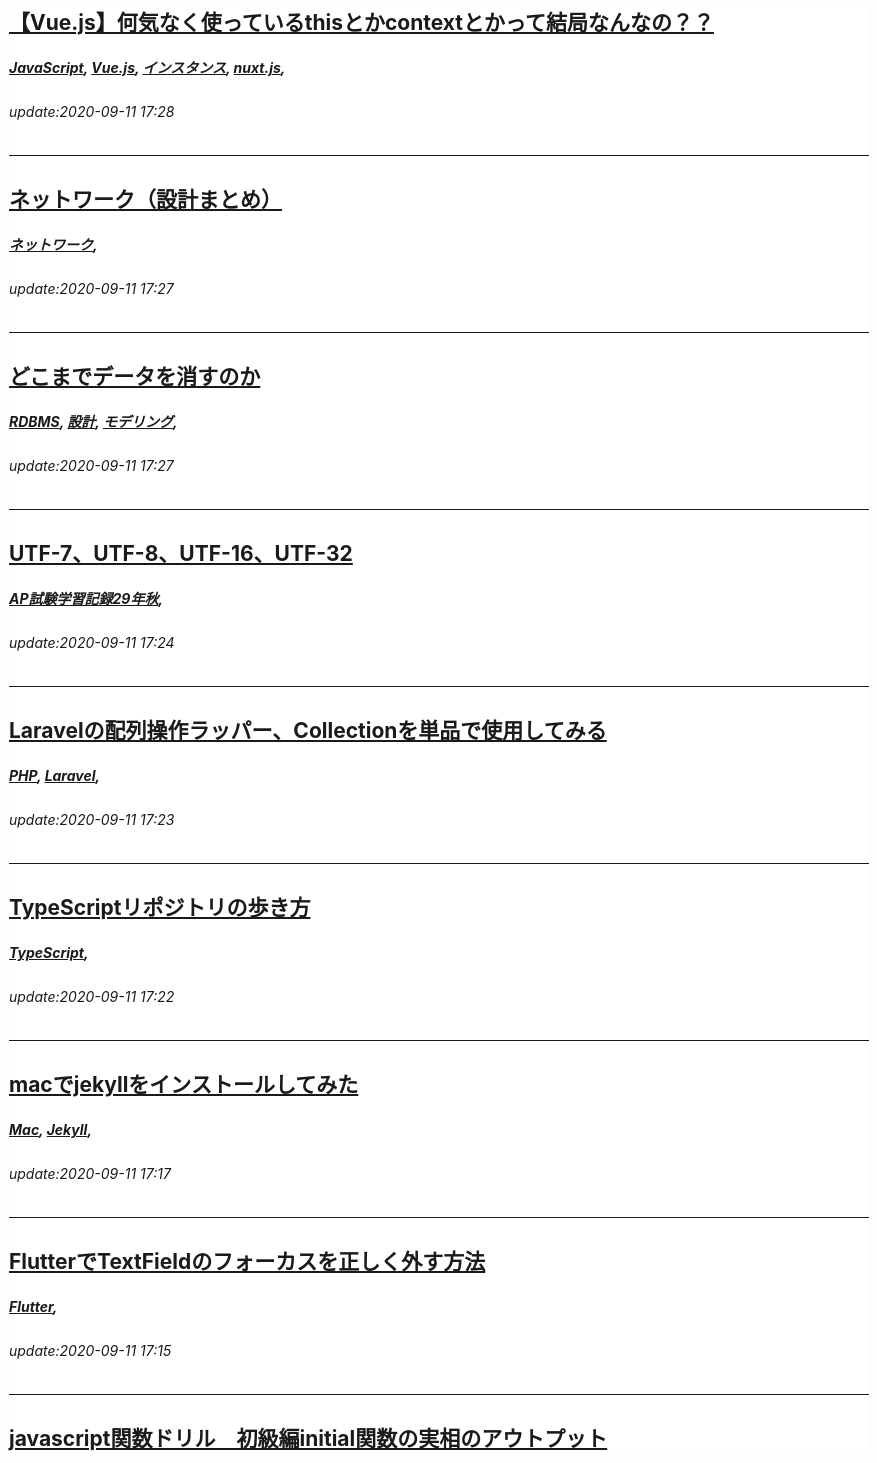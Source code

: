 ## [【Vue.js】何気なく使っているthisとかcontextとかって結局なんなの？？](https://qiita.com/beanbeenzou/items/600af8c04341459cbe3a)
##### [JavaScript](https://qiita.com/tags/JavaScript), [Vue.js](https://qiita.com/tags/Vue.js), [インスタンス](https://qiita.com/tags/インスタンス), [nuxt.js](https://qiita.com/tags/nuxt.js), 
###### update:2020-09-11 17:28
---
## [ネットワーク（設計まとめ）](https://qiita.com/nishi-infr/items/97706451d4159fd21819)
##### [ネットワーク](https://qiita.com/tags/ネットワーク), 
###### update:2020-09-11 17:27
---
## [どこまでデータを消すのか](https://qiita.com/bouitengineer12/items/5eba8b3ee3dcd407cff9)
##### [RDBMS](https://qiita.com/tags/RDBMS), [設計](https://qiita.com/tags/設計), [モデリング](https://qiita.com/tags/モデリング), 
###### update:2020-09-11 17:27
---
## [UTF-7、UTF-8、UTF-16、UTF-32](https://qiita.com/lymansouka2017/items/36cc4753db9367e31a30)
##### [AP試験学習記録29年秋](https://qiita.com/tags/AP試験学習記録29年秋), 
###### update:2020-09-11 17:24
---
## [Laravelの配列操作ラッパー、Collectionを単品で使用してみる](https://qiita.com/th_/items/0a479490f7d802c36955)
##### [PHP](https://qiita.com/tags/PHP), [Laravel](https://qiita.com/tags/Laravel), 
###### update:2020-09-11 17:23
---
## [TypeScriptリポジトリの歩き方](https://qiita.com/sisisin/items/a63882c4c42c6ccf8c66)
##### [TypeScript](https://qiita.com/tags/TypeScript), 
###### update:2020-09-11 17:22
---
## [macでjekyllをインストールしてみた](https://qiita.com/aizwellenstan/items/e20ab27ed336c2b0b1e7)
##### [Mac](https://qiita.com/tags/Mac), [Jekyll](https://qiita.com/tags/Jekyll), 
###### update:2020-09-11 17:17
---
## [FlutterでTextFieldのフォーカスを正しく外す方法](https://qiita.com/tsukushibito/items/d7fde1d998a30292add7)
##### [Flutter](https://qiita.com/tags/Flutter), 
###### update:2020-09-11 17:15
---
## [javascript関数ドリル　初級編initial関数の実相のアウトプット](https://qiita.com/akihiro-inagaki/items/65d4dcac670f8c9de5d2)